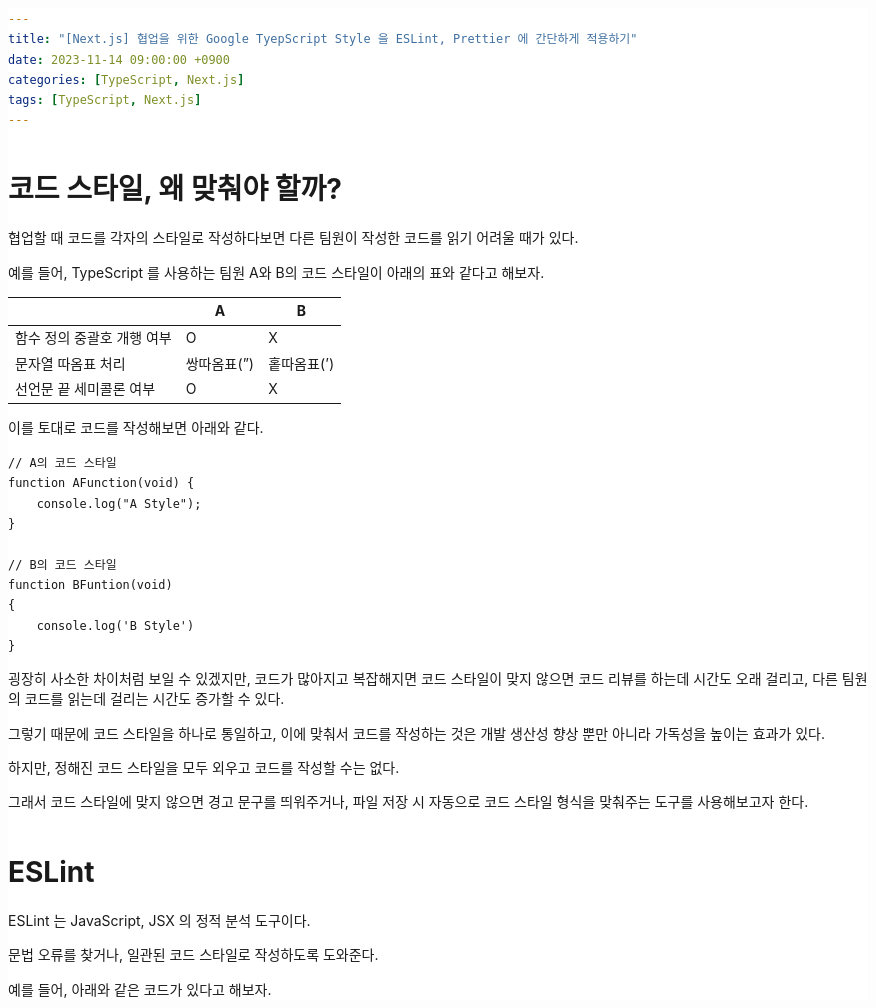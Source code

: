 ```yaml
---
title: "[Next.js] 협업을 위한 Google TyepScript Style 을 ESLint, Prettier 에 간단하게 적용하기"
date: 2023-11-14 09:00:00 +0900
categories: [TypeScript, Next.js]
tags: [TypeScript, Next.js]
---
```


# 코드 스타일, 왜 맞춰야 할까?

협업할 때 코드를 각자의 스타일로 작성하다보면 다른 팀원이 작성한 코드를 읽기 어려울 때가 있다.

예를 들어, TypeScript 를 사용하는 팀원 A와 B의 코드 스타일이 아래의 표와 같다고 해보자.

|  | A | B |
| --- | --- | --- |
| 함수 정의 중괄호 개행 여부 | O | X |
| 문자열 따옴표 처리 | 쌍따옴표(”) | 홑따옴표(’) |
| 선언문 끝 세미콜론 여부 | O | X |

이를 토대로 코드를 작성해보면 아래와 같다.

```tsx
// A의 코드 스타일
function AFunction(void) {
	console.log("A Style");
}

// B의 코드 스타일
function BFuntion(void)
{
	console.log('B Style')
}
```

굉장히 사소한 차이처럼 보일 수 있겠지만, 코드가 많아지고 복잡해지면 코드 스타일이 맞지 않으면 코드 리뷰를 하는데 시간도 오래 걸리고, 다른 팀원의 코드를 읽는데 걸리는 시간도 증가할 수 있다.

그렇기 때문에 코드 스타일을 하나로 통일하고, 이에 맞춰서 코드를 작성하는 것은 개발 생산성 향상 뿐만 아니라 가독성을 높이는 효과가 있다.

하지만, 정해진 코드 스타일을 모두 외우고 코드를 작성할 수는 없다.

그래서 코드 스타일에 맞지 않으면 경고 문구를 띄워주거나, 파일 저장 시 자동으로 코드 스타일 형식을 맞춰주는 도구를 사용해보고자 한다.

# ESLint

ESLint 는 JavaScript, JSX 의 정적 분석 도구이다.

문법 오류를 찾거나, 일관된 코드 스타일로 작성하도록 도와준다.

예를 들어, 아래와 같은 코드가 있다고 해보자.
